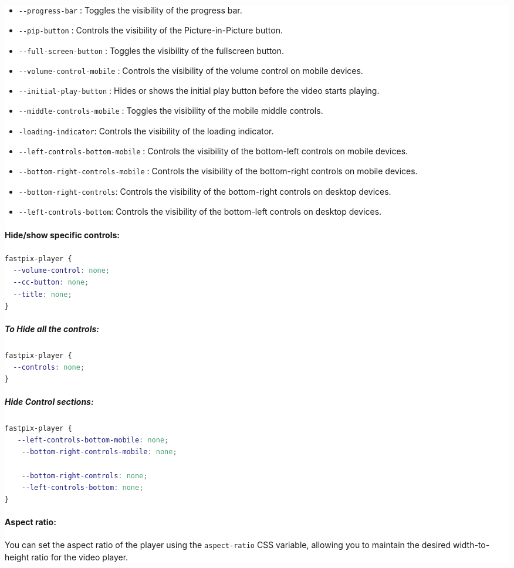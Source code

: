 - `--progress-bar` : Toggles the visibility of the progress bar.

- `--pip-button` : Controls the visibility of the Picture-in-Picture button.

- `--full-screen-button` : Toggles the visibility of the fullscreen button.

- `--volume-control-mobile` : Controls the visibility of the volume control on mobile devices.

- `--initial-play-button` : Hides or shows the initial play button before the video starts playing.

- `--middle-controls-mobile` : Toggles the visibility of the mobile middle controls.

- `-loading-indicator`: Controls the visibility of the loading indicator.

- `--left-controls-bottom-mobile` : Controls the visibility of the bottom-left controls on mobile devices.

- `--bottom-right-controls-mobile` : Controls the visibility of the bottom-right controls on mobile devices.

- `--bottom-right-controls`: Controls the visibility of the bottom-right controls on desktop devices.

- `--left-controls-bottom`: Controls the visibility of the bottom-left controls on desktop devices.

#### Hide/show specific controls:

```css
fastpix-player {
  --volume-control: none;
  --cc-button: none;
  --title: none;
}
```

##### To Hide all the controls:

```css
fastpix-player {
  --controls: none;
}
```

##### Hide Control sections:

```css
fastpix-player {
   --left-controls-bottom-mobile: none;
    --bottom-right-controls-mobile: none;
    
    --bottom-right-controls: none;
    --left-controls-bottom: none;
}
```

#### Aspect ratio:

You can set the aspect ratio of the player using the `aspect-ratio` CSS variable, allowing you to maintain the desired width-to-height ratio for the video player.
